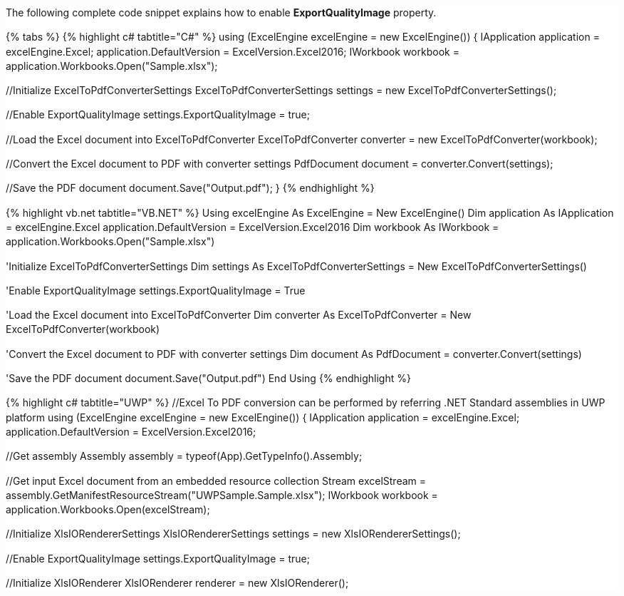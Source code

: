 The following complete code snippet explains how to enable **ExportQualityImage** property.

{% tabs %}
{% highlight c# tabtitle="C#" %}
using (ExcelEngine excelEngine = new ExcelEngine())
{
  IApplication application = excelEngine.Excel;
  application.DefaultVersion = ExcelVersion.Excel2016;
  IWorkbook workbook = application.Workbooks.Open("Sample.xlsx");

  //Initialize ExcelToPdfConverterSettings
  ExcelToPdfConverterSettings settings = new ExcelToPdfConverterSettings();

  //Enable ExportQualityImage
  settings.ExportQualityImage = true;

  //Load the Excel document into ExcelToPdfConverter
  ExcelToPdfConverter converter = new ExcelToPdfConverter(workbook);

  //Convert the Excel document to PDF with converter settings
  PdfDocument document = converter.Convert(settings);

  //Save the PDF document
  document.Save("Output.pdf");
}
{% endhighlight %}

{% highlight vb.net tabtitle="VB.NET" %}
Using excelEngine As ExcelEngine = New ExcelEngine()
  Dim application As IApplication = excelEngine.Excel
  application.DefaultVersion = ExcelVersion.Excel2016
  Dim workbook As IWorkbook = application.Workbooks.Open("Sample.xlsx")

  'Initialize ExcelToPdfConverterSettings
  Dim settings As ExcelToPdfConverterSettings = New ExcelToPdfConverterSettings()

  'Enable ExportQualityImage
  settings.ExportQualityImage = True

  'Load the Excel document into ExcelToPdfConverter
  Dim converter As ExcelToPdfConverter = New ExcelToPdfConverter(workbook)

  'Convert the Excel document to PDF with converter settings
  Dim document As PdfDocument = converter.Convert(settings)

  'Save the PDF document
  document.Save("Output.pdf")
End Using
{% endhighlight %}

{% highlight c# tabtitle="UWP" %}
//Excel To PDF conversion can be performed by referring .NET Standard assemblies in UWP platform
using (ExcelEngine excelEngine = new ExcelEngine())
{
  IApplication application = excelEngine.Excel;
  application.DefaultVersion = ExcelVersion.Excel2016;

  //Get assembly
  Assembly assembly = typeof(App).GetTypeInfo().Assembly;

  //Get input Excel document from an embedded resource collection
  Stream excelStream = assembly.GetManifestResourceStream("UWPSample.Sample.xlsx");
  IWorkbook workbook = application.Workbooks.Open(excelStream);

  //Initialize XlsIORendererSettings
  XlsIORendererSettings settings = new XlsIORendererSettings();

  //Enable ExportQualityImage
  settings.ExportQualityImage = true;

  //Initialize XlsIORenderer
  XlsIORenderer renderer = new XlsIORenderer();